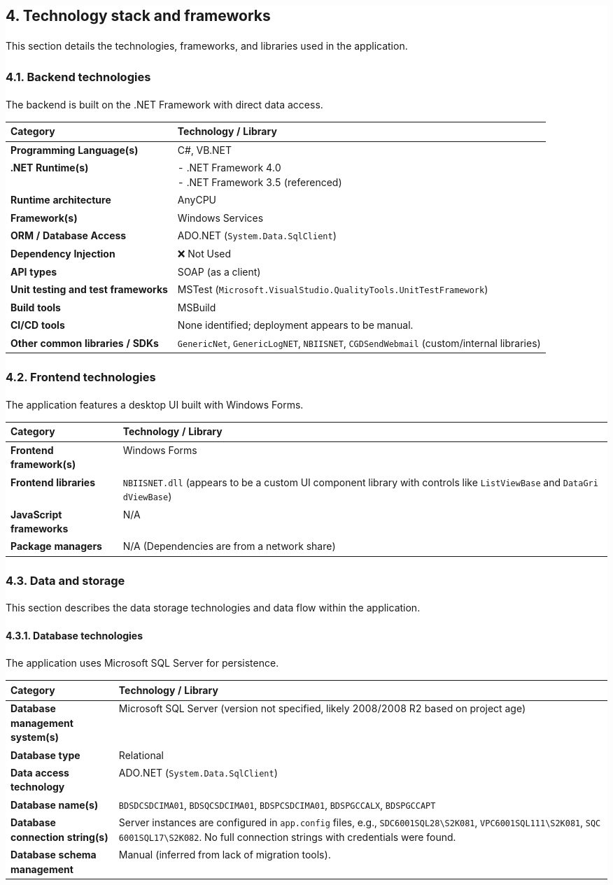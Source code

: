 ## 4. Technology stack and frameworks
This section details the technologies, frameworks, and libraries used in the application.

### 4.1. Backend technologies
The backend is built on the .NET Framework with direct data access.

| Category | Technology / Library |
| :--- | :--- |
| **Programming Language(s)** | C#, VB.NET |
| **.NET Runtime(s)** | - .NET Framework 4.0<br>- .NET Framework 3.5 (referenced) |
| **Runtime architecture** | AnyCPU |
| **Framework(s)** | Windows Services |
| **ORM / Database Access** | ADO.NET (`System.Data.SqlClient`) |
| **Dependency Injection** | ❌ Not Used |
| **API types** | SOAP (as a client) |
| **Unit testing and test frameworks** | MSTest (`Microsoft.VisualStudio.QualityTools.UnitTestFramework`) |
| **Build tools** | MSBuild |
| **CI/CD tools** | None identified; deployment appears to be manual. |
| **Other common libraries / SDKs** | `GenericNet`, `GenericLogNET`, `NBIISNET`, `CGDSendWebmail` (custom/internal libraries) |

### 4.2. Frontend technologies
The application features a desktop UI built with Windows Forms.

| Category | Technology / Library |
| :--- | :--- |
| **Frontend framework(s)** | Windows Forms |
| **Frontend libraries** | `NBIISNET.dll` (appears to be a custom UI component library with controls like `ListViewBase` and `DataGridViewBase`) |
| **JavaScript frameworks** | N/A |
| **Package managers** | N/A (Dependencies are from a network share) |

### 4.3. Data and storage
This section describes the data storage technologies and data flow within the application.

#### 4.3.1. Database technologies
The application uses Microsoft SQL Server for persistence.

| Category | Technology / Library |
| :--- | :--- |
| **Database management system(s)** | Microsoft SQL Server (version not specified, likely 2008/2008 R2 based on project age) |
| **Database type** | Relational |
| **Data access technology** | ADO.NET (`System.Data.SqlClient`) |
| **Database name(s)** | `BDSDCSDCIMA01`, `BDSQCSDCIMA01`, `BDSPCSDCIMA01`, `BDSPGCCALX`, `BDSPGCCAPT` |
| **Database connection string(s)** | Server instances are configured in `app.config` files, e.g., `SDC6001SQL28\S2K081`, `VPC6001SQL111\S2K081`, `SQC6001SQL17\S2K082`. No full connection strings with credentials were found. |
| **Database schema management** | Manual (inferred from lack of migration tools). |
